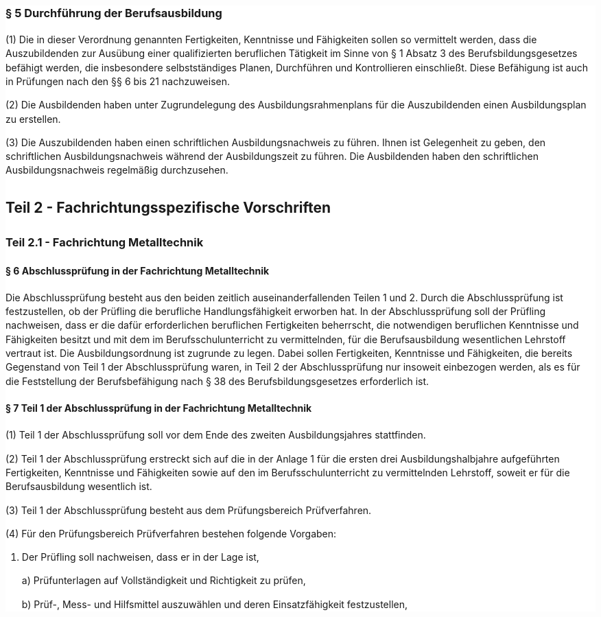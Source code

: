 



### § 5 Durchführung der Berufsausbildung

(1) Die in dieser Verordnung genannten Fertigkeiten, Kenntnisse und Fähigkeiten sollen so vermittelt werden, dass die Auszubildenden zur Ausübung einer qualifizierten beruflichen Tätigkeit im Sinne von § 1 Absatz 3 des Berufsbildungsgesetzes befähigt werden, die insbesondere selbstständiges Planen, Durchführen und Kontrollieren einschließt. Diese Befähigung ist auch in Prüfungen nach den §§ 6 bis 21 nachzuweisen.

(2) Die Ausbildenden haben unter Zugrundelegung des Ausbildungsrahmenplans für die Auszubildenden einen Ausbildungsplan zu erstellen.

(3) Die Auszubildenden haben einen schriftlichen Ausbildungsnachweis zu führen. Ihnen ist Gelegenheit zu geben, den schriftlichen Ausbildungsnachweis während der Ausbildungszeit zu führen. Die Ausbildenden haben den schriftlichen Ausbildungsnachweis regelmäßig durchzusehen.


## Teil 2 - Fachrichtungsspezifische Vorschriften


### Teil 2.1 - Fachrichtung Metalltechnik


#### § 6 Abschlussprüfung in der Fachrichtung Metalltechnik

Die Abschlussprüfung besteht aus den beiden zeitlich auseinanderfallenden Teilen 1 und 2. Durch die Abschlussprüfung ist festzustellen, ob der Prüfling die berufliche Handlungsfähigkeit erworben hat. In der Abschlussprüfung soll der Prüfling nachweisen, dass er die dafür erforderlichen beruflichen Fertigkeiten beherrscht, die notwendigen beruflichen Kenntnisse und Fähigkeiten besitzt und mit dem im Berufsschulunterricht zu vermittelnden, für die Berufsausbildung wesentlichen Lehrstoff vertraut ist. Die Ausbildungsordnung ist zugrunde zu legen. Dabei sollen Fertigkeiten, Kenntnisse und Fähigkeiten, die bereits Gegenstand von Teil 1 der Abschlussprüfung waren, in Teil 2 der Abschlussprüfung nur insoweit einbezogen werden, als es für die Feststellung der Berufsbefähigung nach § 38 des Berufsbildungsgesetzes erforderlich ist.


#### § 7 Teil 1 der Abschlussprüfung in der Fachrichtung Metalltechnik

(1) Teil 1 der Abschlussprüfung soll vor dem Ende des zweiten Ausbildungsjahres stattfinden.

(2) Teil 1 der Abschlussprüfung erstreckt sich auf die in der Anlage 1 für die ersten drei Ausbildungshalbjahre aufgeführten Fertigkeiten, Kenntnisse und Fähigkeiten sowie auf den im Berufsschulunterricht zu vermittelnden Lehrstoff, soweit er für die Berufsausbildung wesentlich ist.

(3) Teil 1 der Abschlussprüfung besteht aus dem Prüfungsbereich Prüfverfahren.

(4) Für den Prüfungsbereich Prüfverfahren bestehen folgende Vorgaben:

1.  Der Prüfling soll nachweisen, dass er in der Lage ist,

    a)  Prüfunterlagen auf Vollständigkeit und Richtigkeit zu prüfen,


    b)  Prüf-, Mess- und Hilfsmittel auszuwählen und deren Einsatzfähigkeit festzustellen,
